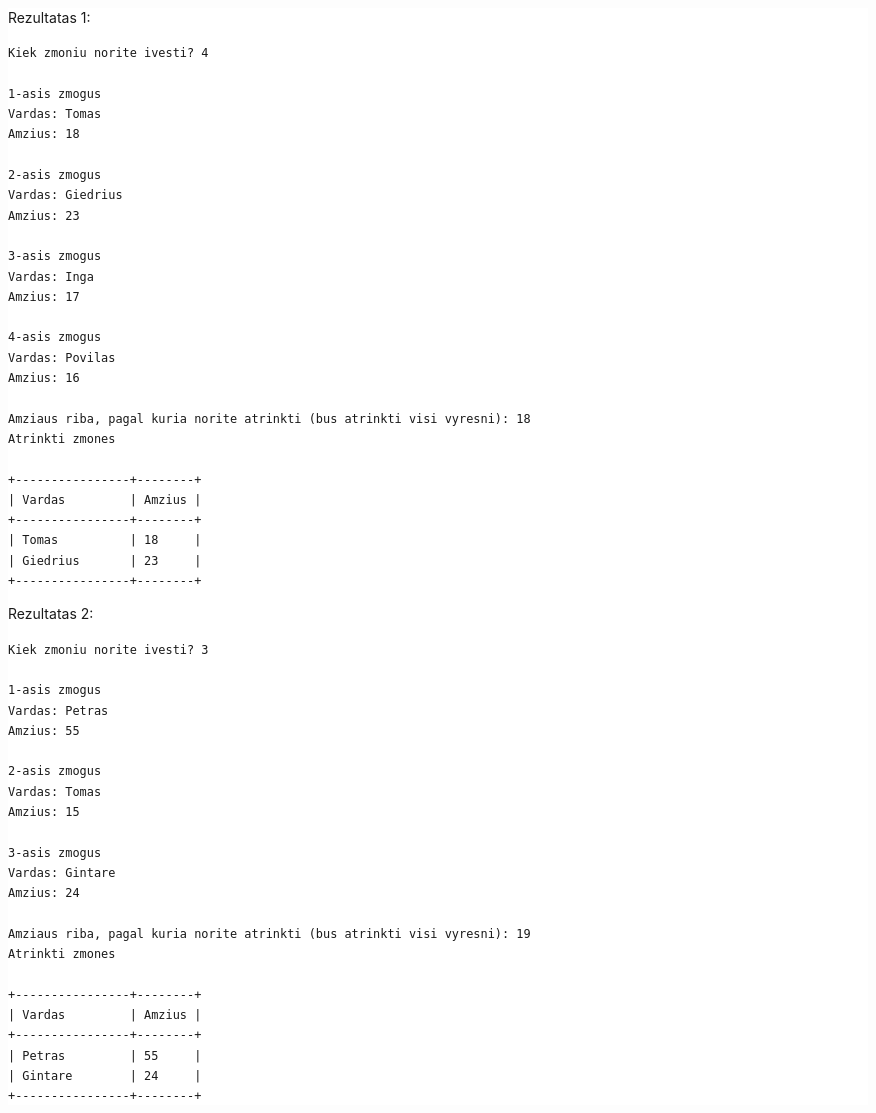 Rezultatas 1:

```
Kiek zmoniu norite ivesti? 4

1-asis zmogus
Vardas: Tomas
Amzius: 18

2-asis zmogus
Vardas: Giedrius
Amzius: 23

3-asis zmogus
Vardas: Inga
Amzius: 17

4-asis zmogus
Vardas: Povilas
Amzius: 16

Amziaus riba, pagal kuria norite atrinkti (bus atrinkti visi vyresni): 18
Atrinkti zmones

+----------------+--------+
| Vardas         | Amzius |
+----------------+--------+
| Tomas          | 18     |
| Giedrius       | 23     |
+----------------+--------+

```

Rezultatas 2:

```
Kiek zmoniu norite ivesti? 3

1-asis zmogus
Vardas: Petras
Amzius: 55

2-asis zmogus
Vardas: Tomas
Amzius: 15

3-asis zmogus
Vardas: Gintare
Amzius: 24

Amziaus riba, pagal kuria norite atrinkti (bus atrinkti visi vyresni): 19
Atrinkti zmones

+----------------+--------+
| Vardas         | Amzius |
+----------------+--------+
| Petras         | 55     |
| Gintare        | 24     |
+----------------+--------+

```
